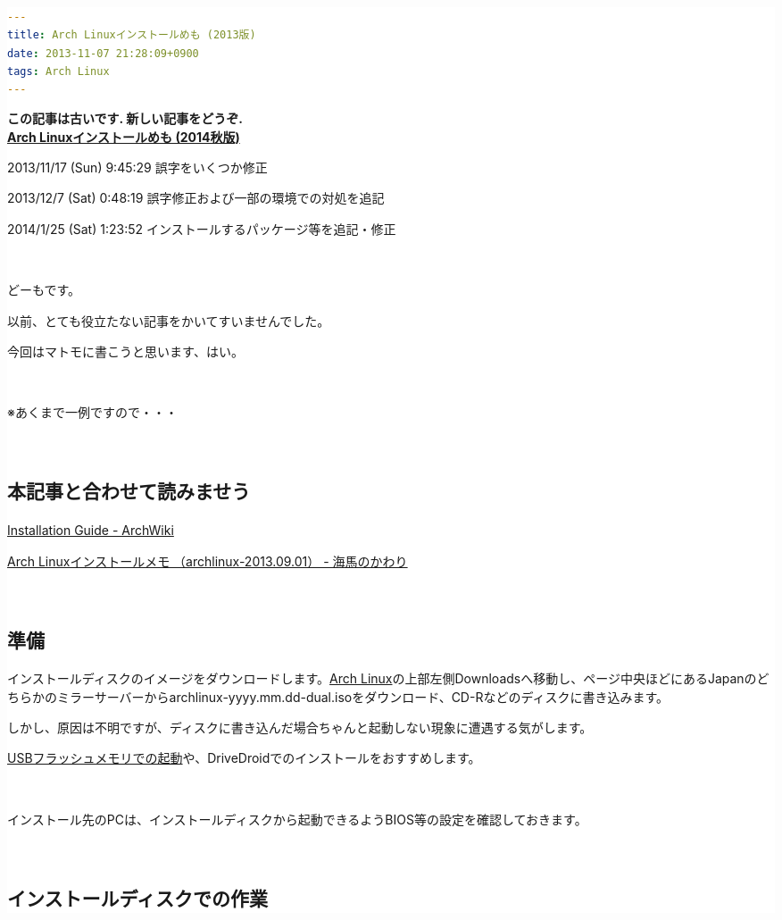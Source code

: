 ```yaml
---
title: Arch Linuxインストールめも (2013版)
date: 2013-11-07 21:28:09+0900
tags: Arch Linux
---
```


**この記事は古いです. 新しい記事をどうぞ.  
[Arch Linuxインストールめも (2014秋版)](/entry/2014/10/06/archlinux_installation_memo_2014/)**


2013/11/17 (Sun) 9:45:29 誤字をいくつか修正

2013/12/7 (Sat) 0:48:19 誤字修正および一部の環境での対処を追記

2014/1/25 (Sat) 1:23:52 インストールするパッケージ等を追記・修正

&nbsp;

どーもです。

以前、とても役立たない記事をかいてすいませんでした。

今回はマトモに書こうと思います、はい。

&nbsp;

※あくまで一例ですので・・・



&nbsp;

## 本記事と合わせて読みませう

<a href="https://wiki.archlinux.org/index.php/Installation_Guide">Installation Guide - ArchWiki</a>

<a href="http://extrea.hatenablog.com/entry/2013/09/16/020230">Arch Linuxインストールメモ （archlinux-2013.09.01） - 海馬のかわり</a>

&nbsp;

## 準備

インストールディスクのイメージをダウンロードします。<a href="https://www.archlinux.org/">Arch Linux</a>の上部左側Downloadsへ移動し、ページ中央ほどにあるJapanのどちらかのミラーサーバーからarchlinux-yyyy.mm.dd-dual.isoをダウンロード、CD-Rなどのディスクに書き込みます。

しかし、原因は不明ですが、ディスクに書き込んだ場合ちゃんと起動しない現象に遭遇する気がします。

<a href="https://wiki.archlinux.org/index.php/USB_Installation_Media">USBフラッシュメモリでの起動</a>や、DriveDroidでのインストールをおすすめします。

&nbsp;

インストール先のPCは、インストールディスクから起動できるようBIOS等の設定を確認しておきます。

&nbsp;

## インストールディスクでの作業

